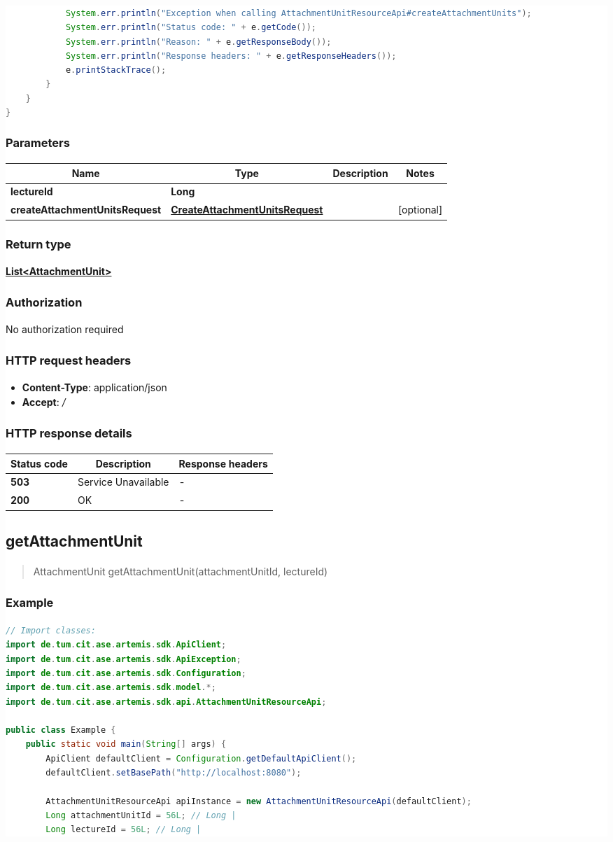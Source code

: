 ```java
            System.err.println("Exception when calling AttachmentUnitResourceApi#createAttachmentUnits");
            System.err.println("Status code: " + e.getCode());
            System.err.println("Reason: " + e.getResponseBody());
            System.err.println("Response headers: " + e.getResponseHeaders());
            e.printStackTrace();
        }
    }
}
```

### Parameters


| Name | Type | Description  | Notes |
|------------- | ------------- | ------------- | -------------|
| **lectureId** | **Long**|  | |
| **createAttachmentUnitsRequest** | [**CreateAttachmentUnitsRequest**](CreateAttachmentUnitsRequest.md)|  | [optional] |

### Return type

[**List&lt;AttachmentUnit&gt;**](AttachmentUnit.md)

### Authorization

No authorization required

### HTTP request headers

- **Content-Type**: application/json
- **Accept**: */*

### HTTP response details
| Status code | Description | Response headers |
|-------------|-------------|------------------|
| **503** | Service Unavailable |  -  |
| **200** | OK |  -  |


## getAttachmentUnit

> AttachmentUnit getAttachmentUnit(attachmentUnitId, lectureId)



### Example

```java
// Import classes:
import de.tum.cit.ase.artemis.sdk.ApiClient;
import de.tum.cit.ase.artemis.sdk.ApiException;
import de.tum.cit.ase.artemis.sdk.Configuration;
import de.tum.cit.ase.artemis.sdk.model.*;
import de.tum.cit.ase.artemis.sdk.api.AttachmentUnitResourceApi;

public class Example {
    public static void main(String[] args) {
        ApiClient defaultClient = Configuration.getDefaultApiClient();
        defaultClient.setBasePath("http://localhost:8080");

        AttachmentUnitResourceApi apiInstance = new AttachmentUnitResourceApi(defaultClient);
        Long attachmentUnitId = 56L; // Long | 
        Long lectureId = 56L; // Long | 
```